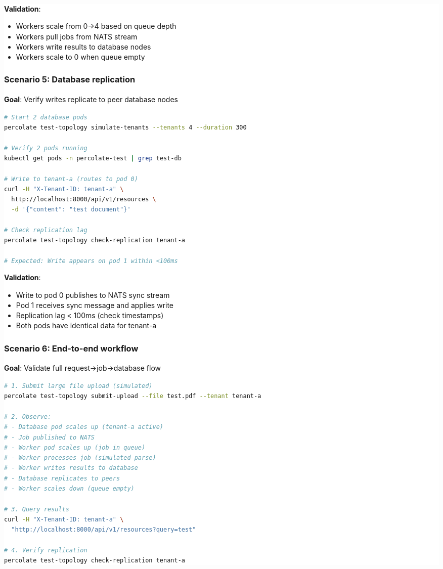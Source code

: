 **Validation**:
- Workers scale from 0→4 based on queue depth
- Workers pull jobs from NATS stream
- Workers write results to database nodes
- Workers scale to 0 when queue empty

### Scenario 5: Database replication

**Goal**: Verify writes replicate to peer database nodes

```bash
# Start 2 database pods
percolate test-topology simulate-tenants --tenants 4 --duration 300

# Verify 2 pods running
kubectl get pods -n percolate-test | grep test-db

# Write to tenant-a (routes to pod 0)
curl -H "X-Tenant-ID: tenant-a" \
  http://localhost:8000/api/v1/resources \
  -d '{"content": "test document"}'

# Check replication lag
percolate test-topology check-replication tenant-a

# Expected: Write appears on pod 1 within <100ms
```

**Validation**:
- Write to pod 0 publishes to NATS sync stream
- Pod 1 receives sync message and applies write
- Replication lag < 100ms (check timestamps)
- Both pods have identical data for tenant-a

### Scenario 6: End-to-end workflow

**Goal**: Validate full request→job→database flow

```bash
# 1. Submit large file upload (simulated)
percolate test-topology submit-upload --file test.pdf --tenant tenant-a

# 2. Observe:
# - Database pod scales up (tenant-a active)
# - Job published to NATS
# - Worker pod scales up (job in queue)
# - Worker processes job (simulated parse)
# - Worker writes results to database
# - Database replicates to peers
# - Worker scales down (queue empty)

# 3. Query results
curl -H "X-Tenant-ID: tenant-a" \
  "http://localhost:8000/api/v1/resources?query=test"

# 4. Verify replication
percolate test-topology check-replication tenant-a
```

